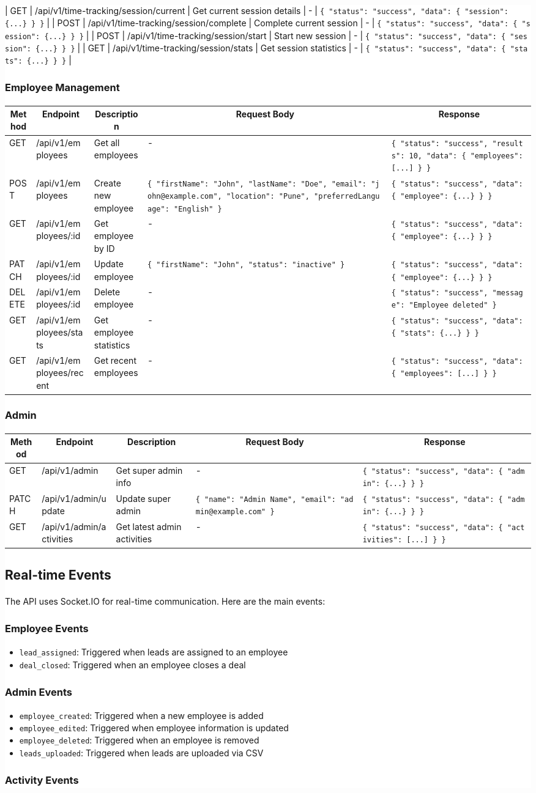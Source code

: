 | GET    | /api/v1/time-tracking/session/current  | Get current session details      | -                                                                                                          | `{ "status": "success", "data": { "session": {...} } }`                                     |
| POST   | /api/v1/time-tracking/session/complete | Complete current session         | -                                                                                                          | `{ "status": "success", "data": { "session": {...} } }`                                     |
| POST   | /api/v1/time-tracking/session/start    | Start new session                | -                                                                                                          | `{ "status": "success", "data": { "session": {...} } }`                                     |
| GET    | /api/v1/time-tracking/session/stats    | Get session statistics           | -                                                                                                          | `{ "status": "success", "data": { "stats": {...} } }`                                       |

### Employee Management

| Method | Endpoint                 | Description             | Request Body                                                                                                                  | Response                                                                 |
| ------ | ------------------------ | ----------------------- | ----------------------------------------------------------------------------------------------------------------------------- | ------------------------------------------------------------------------ |
| GET    | /api/v1/employees        | Get all employees       | -                                                                                                                             | `{ "status": "success", "results": 10, "data": { "employees": [...] } }` |
| POST   | /api/v1/employees        | Create new employee     | `{ "firstName": "John", "lastName": "Doe", "email": "john@example.com", "location": "Pune", "preferredLanguage": "English" }` | `{ "status": "success", "data": { "employee": {...} } }`                 |
| GET    | /api/v1/employees/:id    | Get employee by ID      | -                                                                                                                             | `{ "status": "success", "data": { "employee": {...} } }`                 |
| PATCH  | /api/v1/employees/:id    | Update employee         | `{ "firstName": "John", "status": "inactive" }`                                                                               | `{ "status": "success", "data": { "employee": {...} } }`                 |
| DELETE | /api/v1/employees/:id    | Delete employee         | -                                                                                                                             | `{ "status": "success", "message": "Employee deleted" }`                 |
| GET    | /api/v1/employees/stats  | Get employee statistics | -                                                                                                                             | `{ "status": "success", "data": { "stats": {...} } }`                    |
| GET    | /api/v1/employees/recent | Get recent employees    | -                                                                                                                             | `{ "status": "success", "data": { "employees": [...] } }`                |

### Admin

| Method | Endpoint                 | Description                 | Request Body                                             | Response                                                   |
| ------ | ------------------------ | --------------------------- | -------------------------------------------------------- | ---------------------------------------------------------- |
| GET    | /api/v1/admin            | Get super admin info        | -                                                        | `{ "status": "success", "data": { "admin": {...} } }`      |
| PATCH  | /api/v1/admin/update     | Update super admin          | `{ "name": "Admin Name", "email": "admin@example.com" }` | `{ "status": "success", "data": { "admin": {...} } }`      |
| GET    | /api/v1/admin/activities | Get latest admin activities | -                                                        | `{ "status": "success", "data": { "activities": [...] } }` |

## Real-time Events

The API uses Socket.IO for real-time communication. Here are the main events:

### Employee Events

- `lead_assigned`: Triggered when leads are assigned to an employee
- `deal_closed`: Triggered when an employee closes a deal

### Admin Events

- `employee_created`: Triggered when a new employee is added
- `employee_edited`: Triggered when employee information is updated
- `employee_deleted`: Triggered when an employee is removed
- `leads_uploaded`: Triggered when leads are uploaded via CSV

### Activity Events
